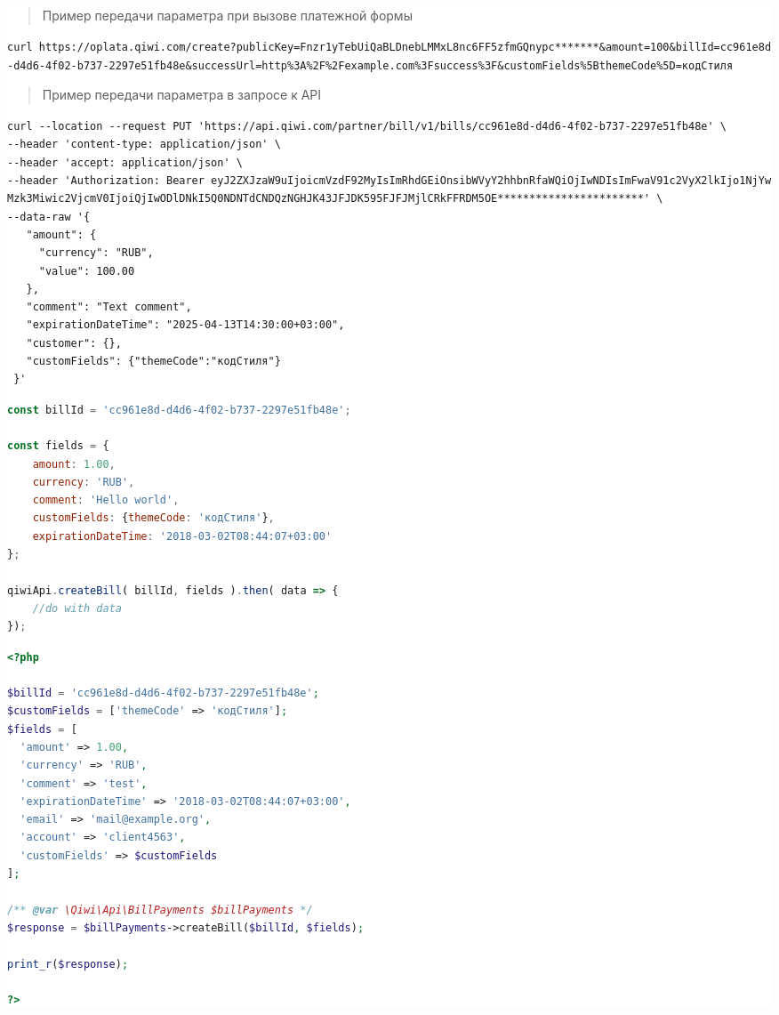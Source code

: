  >Пример передачи параметра при вызове платежной формы

~~~shell
curl https://oplata.qiwi.com/create?publicKey=Fnzr1yTebUiQaBLDnebLMMxL8nc6FF5zfmGQnypc*******&amount=100&billId=cc961e8d-d4d6-4f02-b737-2297e51fb48e&successUrl=http%3A%2F%2Fexample.com%3Fsuccess%3F&customFields%5BthemeCode%5D=кодСтиля
~~~

 >Пример передачи параметра в запросе к API

~~~shell
curl --location --request PUT 'https://api.qiwi.com/partner/bill/v1/bills/cc961e8d-d4d6-4f02-b737-2297e51fb48e' \
--header 'content-type: application/json' \
--header 'accept: application/json' \
--header 'Authorization: Bearer eyJ2ZXJzaW9uIjoicmVzdF92MyIsImRhdGEiOnsibWVyY2hhbnRfaWQiOjIwNDIsImFwaV91c2VyX2lkIjo1NjYwMzk3Miwic2VjcmV0IjoiQjIwODlDNkI5Q0NDNTdCNDQzNGHJK43JFJDK595FJFJMjlCRkFFRDM5OE***********************' \
--data-raw '{
   "amount": {
     "currency": "RUB",
     "value": 100.00
   },
   "comment": "Text comment",
   "expirationDateTime": "2025-04-13T14:30:00+03:00",
   "customer": {},
   "customFields": {"themeCode":"кодСтиля"}
 }'
~~~

~~~javascript
const billId = 'cc961e8d-d4d6-4f02-b737-2297e51fb48e';

const fields = {
    amount: 1.00,
    currency: 'RUB',
    comment: 'Hello world',
    customFields: {themeCode: 'кодСтиля'},
    expirationDateTime: '2018-03-02T08:44:07+03:00'
};

qiwiApi.createBill( billId, fields ).then( data => {
    //do with data
});
~~~

~~~php
<?php

$billId = 'cc961e8d-d4d6-4f02-b737-2297e51fb48e';
$customFields = ['themeCode' => 'кодСтиля'];
$fields = [
  'amount' => 1.00,
  'currency' => 'RUB',
  'comment' => 'test',
  'expirationDateTime' => '2018-03-02T08:44:07+03:00',
  'email' => 'mail@example.org',
  'account' => 'client4563',
  'customFields' => $customFields
];

/** @var \Qiwi\Api\BillPayments $billPayments */
$response = $billPayments->createBill($billId, $fields);

print_r($response);

?>
~~~